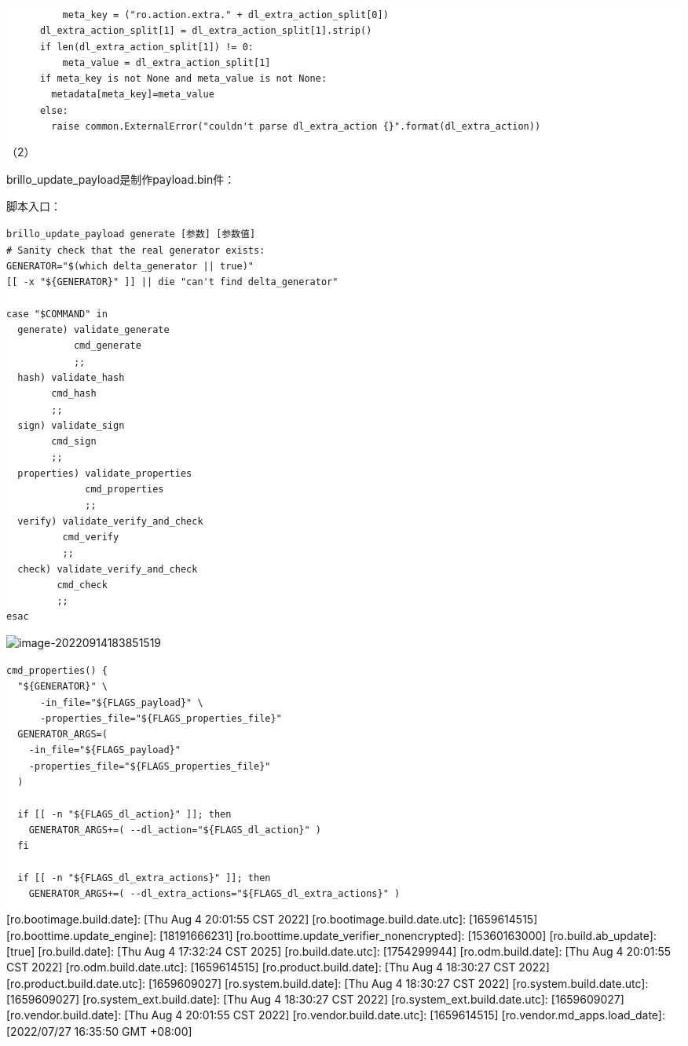 ```
          meta_key = ("ro.action.extra." + dl_extra_action_split[0])
      dl_extra_action_split[1] = dl_extra_action_split[1].strip()
      if len(dl_extra_action_split[1]) != 0:
          meta_value = dl_extra_action_split[1]
      if meta_key is not None and meta_value is not None:
        metadata[meta_key]=meta_value
      else:
        raise common.ExternalError("couldn't parse dl_extra_action {}".format(dl_extra_action))
```



（2）

brillo_update_payload是制作payload.bin件：

脚本入口：

```
brillo_update_payload generate [参数] [参数值]
# Sanity check that the real generator exists:
GENERATOR="$(which delta_generator || true)"
[[ -x "${GENERATOR}" ]] || die "can't find delta_generator"

case "$COMMAND" in
  generate) validate_generate
            cmd_generate
            ;;
  hash) validate_hash
        cmd_hash
        ;;
  sign) validate_sign
        cmd_sign
        ;;
  properties) validate_properties
              cmd_properties
              ;;
  verify) validate_verify_and_check
          cmd_verify
          ;;
  check) validate_verify_and_check
         cmd_check
         ;;
esac

```

![image-20220914183851519](Image/image-20220914183851519.png)



```
cmd_properties() {
  "${GENERATOR}" \
      -in_file="${FLAGS_payload}" \
      -properties_file="${FLAGS_properties_file}"
  GENERATOR_ARGS=(
    -in_file="${FLAGS_payload}"
    -properties_file="${FLAGS_properties_file}"
  )

  if [[ -n "${FLAGS_dl_action}" ]]; then
    GENERATOR_ARGS+=( --dl_action="${FLAGS_dl_action}" )
  fi

  if [[ -n "${FLAGS_dl_extra_actions}" ]]; then
    GENERATOR_ARGS+=( --dl_extra_actions="${FLAGS_dl_extra_actions}" )
```

[ro.bootimage.build.date]: [Thu Aug 4 20:01:55 CST 2022]
[ro.bootimage.build.date.utc]: [1659614515]
[ro.boottime.update_engine]: [18191666231]
[ro.boottime.update_verifier_nonencrypted]: [15360163000]
[ro.build.ab_update]: [true]
[ro.build.date]: [Thu Aug  4 17:32:24 CST 2025]
[ro.build.date.utc]: [1754299944]
[ro.odm.build.date]: [Thu Aug  4 20:01:55 CST 2022]
[ro.odm.build.date.utc]: [1659614515]
[ro.product.build.date]: [Thu Aug  4 18:30:27 CST 2022]
[ro.product.build.date.utc]: [1659609027]
[ro.system.build.date]: [Thu Aug  4 18:30:27 CST 2022]
[ro.system.build.date.utc]: [1659609027]
[ro.system_ext.build.date]: [Thu Aug  4 18:30:27 CST 2022]
[ro.system_ext.build.date.utc]: [1659609027]
[ro.vendor.build.date]: [Thu Aug  4 20:01:55 CST 2022]
[ro.vendor.build.date.utc]: [1659614515]
[ro.vendor.md_apps.load_date]: [2022/07/27 16:35:50 GMT +08:00]